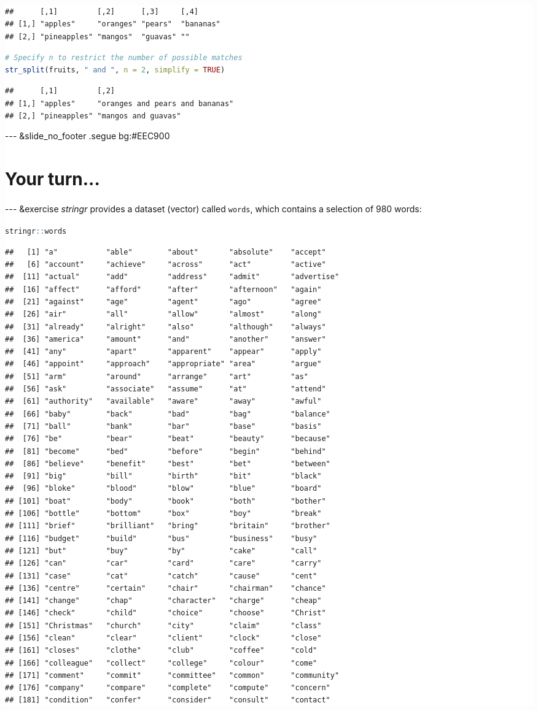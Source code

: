 ```no-highlight
##      [,1]         [,2]      [,3]     [,4]     
## [1,] "apples"     "oranges" "pears"  "bananas"
## [2,] "pineapples" "mangos"  "guavas" ""
```

```r
# Specify n to restrict the number of possible matches
str_split(fruits, " and ", n = 2, simplify = TRUE)
```

```no-highlight
##      [,1]         [,2]                           
## [1,] "apples"     "oranges and pears and bananas"
## [2,] "pineapples" "mangos and guavas"
```

--- &slide_no_footer .segue bg:#EEC900

# Your turn...

--- &exercise
*stringr* provides a dataset (vector) called `words`, which contains a selection of 980 words: 


```r
stringr::words
```

```no-highlight
##   [1] "a"           "able"        "about"       "absolute"    "accept"     
##   [6] "account"     "achieve"     "across"      "act"         "active"     
##  [11] "actual"      "add"         "address"     "admit"       "advertise"  
##  [16] "affect"      "afford"      "after"       "afternoon"   "again"      
##  [21] "against"     "age"         "agent"       "ago"         "agree"      
##  [26] "air"         "all"         "allow"       "almost"      "along"      
##  [31] "already"     "alright"     "also"        "although"    "always"     
##  [36] "america"     "amount"      "and"         "another"     "answer"     
##  [41] "any"         "apart"       "apparent"    "appear"      "apply"      
##  [46] "appoint"     "approach"    "appropriate" "area"        "argue"      
##  [51] "arm"         "around"      "arrange"     "art"         "as"         
##  [56] "ask"         "associate"   "assume"      "at"          "attend"     
##  [61] "authority"   "available"   "aware"       "away"        "awful"      
##  [66] "baby"        "back"        "bad"         "bag"         "balance"    
##  [71] "ball"        "bank"        "bar"         "base"        "basis"      
##  [76] "be"          "bear"        "beat"        "beauty"      "because"    
##  [81] "become"      "bed"         "before"      "begin"       "behind"     
##  [86] "believe"     "benefit"     "best"        "bet"         "between"    
##  [91] "big"         "bill"        "birth"       "bit"         "black"      
##  [96] "bloke"       "blood"       "blow"        "blue"        "board"      
## [101] "boat"        "body"        "book"        "both"        "bother"     
## [106] "bottle"      "bottom"      "box"         "boy"         "break"      
## [111] "brief"       "brilliant"   "bring"       "britain"     "brother"    
## [116] "budget"      "build"       "bus"         "business"    "busy"       
## [121] "but"         "buy"         "by"          "cake"        "call"       
## [126] "can"         "car"         "card"        "care"        "carry"      
## [131] "case"        "cat"         "catch"       "cause"       "cent"       
## [136] "centre"      "certain"     "chair"       "chairman"    "chance"     
## [141] "change"      "chap"        "character"   "charge"      "cheap"      
## [146] "check"       "child"       "choice"      "choose"      "Christ"     
## [151] "Christmas"   "church"      "city"        "claim"       "class"      
## [156] "clean"       "clear"       "client"      "clock"       "close"      
## [161] "closes"      "clothe"      "club"        "coffee"      "cold"       
## [166] "colleague"   "collect"     "college"     "colour"      "come"       
## [171] "comment"     "commit"      "committee"   "common"      "community"  
## [176] "company"     "compare"     "complete"    "compute"     "concern"    
## [181] "condition"   "confer"      "consider"    "consult"     "contact"    
```